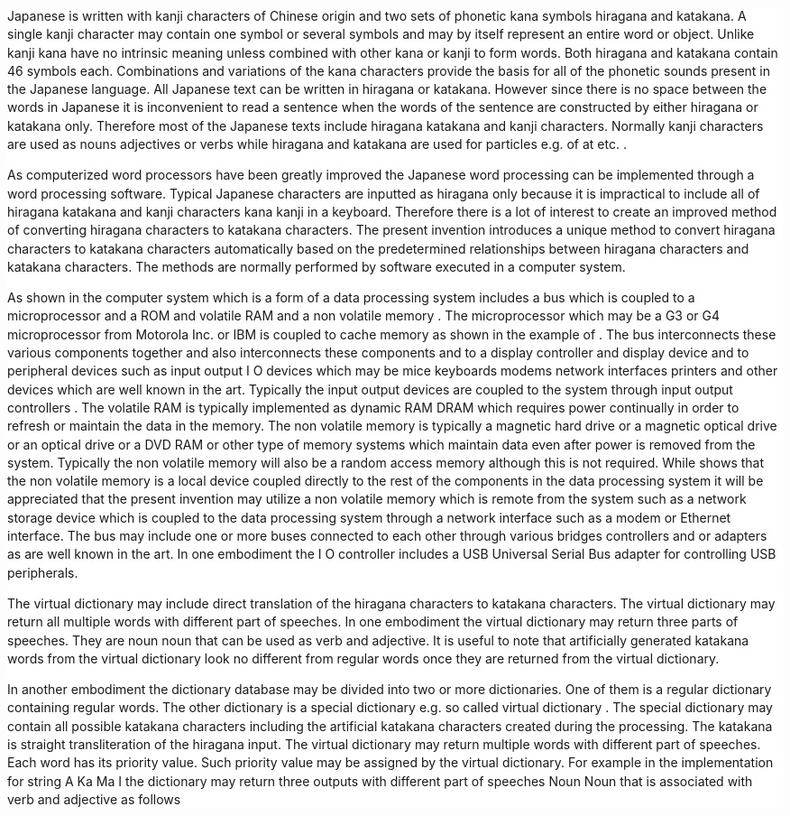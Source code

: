 Japanese is written with kanji characters of Chinese origin and two sets of phonetic kana symbols hiragana and katakana. A single kanji character may contain one symbol or several symbols and may by itself represent an entire word or object. Unlike kanji kana have no intrinsic meaning unless combined with other kana or kanji to form words. Both hiragana and katakana contain 46 symbols each. Combinations and variations of the kana characters provide the basis for all of the phonetic sounds present in the Japanese language. All Japanese text can be written in hiragana or katakana. However since there is no space between the words in Japanese it is inconvenient to read a sentence when the words of the sentence are constructed by either hiragana or katakana only. Therefore most of the Japanese texts include hiragana katakana and kanji characters. Normally kanji characters are used as nouns adjectives or verbs while hiragana and katakana are used for particles e.g. of at etc. .

As computerized word processors have been greatly improved the Japanese word processing can be implemented through a word processing software. Typical Japanese characters are inputted as hiragana only because it is impractical to include all of hiragana katakana and kanji characters kana kanji in a keyboard. Therefore there is a lot of interest to create an improved method of converting hiragana characters to katakana characters. The present invention introduces a unique method to convert hiragana characters to katakana characters automatically based on the predetermined relationships between hiragana characters and katakana characters. The methods are normally performed by software executed in a computer system.

As shown in the computer system which is a form of a data processing system includes a bus which is coupled to a microprocessor and a ROM and volatile RAM and a non volatile memory . The microprocessor which may be a G3 or G4 microprocessor from Motorola Inc. or IBM is coupled to cache memory as shown in the example of . The bus interconnects these various components together and also interconnects these components and to a display controller and display device and to peripheral devices such as input output I O devices which may be mice keyboards modems network interfaces printers and other devices which are well known in the art. Typically the input output devices are coupled to the system through input output controllers . The volatile RAM is typically implemented as dynamic RAM DRAM which requires power continually in order to refresh or maintain the data in the memory. The non volatile memory is typically a magnetic hard drive or a magnetic optical drive or an optical drive or a DVD RAM or other type of memory systems which maintain data even after power is removed from the system. Typically the non volatile memory will also be a random access memory although this is not required. While shows that the non volatile memory is a local device coupled directly to the rest of the components in the data processing system it will be appreciated that the present invention may utilize a non volatile memory which is remote from the system such as a network storage device which is coupled to the data processing system through a network interface such as a modem or Ethernet interface. The bus may include one or more buses connected to each other through various bridges controllers and or adapters as are well known in the art. In one embodiment the I O controller includes a USB Universal Serial Bus adapter for controlling USB peripherals.

The virtual dictionary may include direct translation of the hiragana characters to katakana characters. The virtual dictionary may return all multiple words with different part of speeches. In one embodiment the virtual dictionary may return three parts of speeches. They are noun noun that can be used as verb and adjective. It is useful to note that artificially generated katakana words from the virtual dictionary look no different from regular words once they are returned from the virtual dictionary.

In another embodiment the dictionary database may be divided into two or more dictionaries. One of them is a regular dictionary containing regular words. The other dictionary is a special dictionary e.g. so called virtual dictionary . The special dictionary may contain all possible katakana characters including the artificial katakana characters created during the processing. The katakana is straight transliteration of the hiragana input. The virtual dictionary may return multiple words with different part of speeches. Each word has its priority value. Such priority value may be assigned by the virtual dictionary. For example in the implementation for string A Ka Ma I the dictionary may return three outputs with different part of speeches Noun Noun that is associated with verb and adjective as follows 
